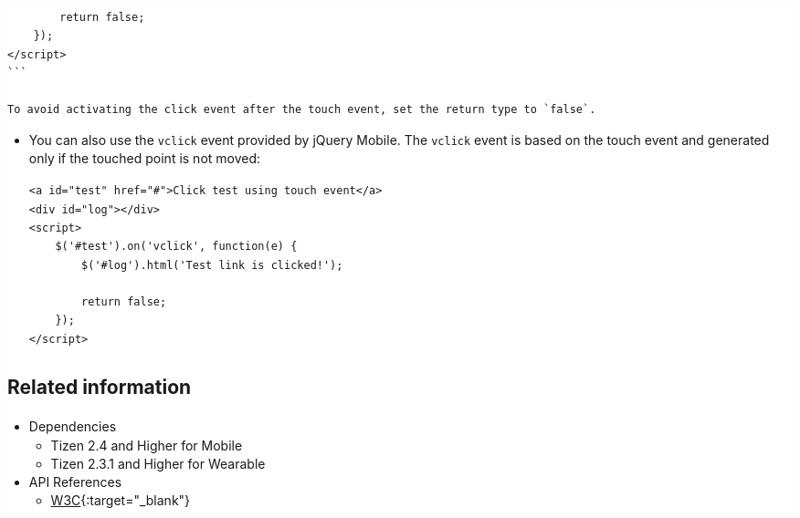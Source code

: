             return false;
        });
    </script>
    ```

    To avoid activating the click event after the touch event, set the return type to `false`.

  - You can also use the `vclick` event provided by jQuery Mobile. The `vclick` event is based on the touch event and generated only if the touched point is not moved:

    ```
    <a id="test" href="#">Click test using touch event</a>
    <div id="log"></div>
    <script>
        $('#test').on('vclick', function(e) {
            $('#log').html('Test link is clicked!');

            return false;
        });
    </script>
    ```

## Related information
* Dependencies    
  - Tizen 2.4 and Higher for Mobile
  - Tizen 2.3.1 and Higher for Wearable
* API References
  - [W3C](http://www.w3.org/TR/2013/REC-touch-events-20131010){:target="_blank"}
